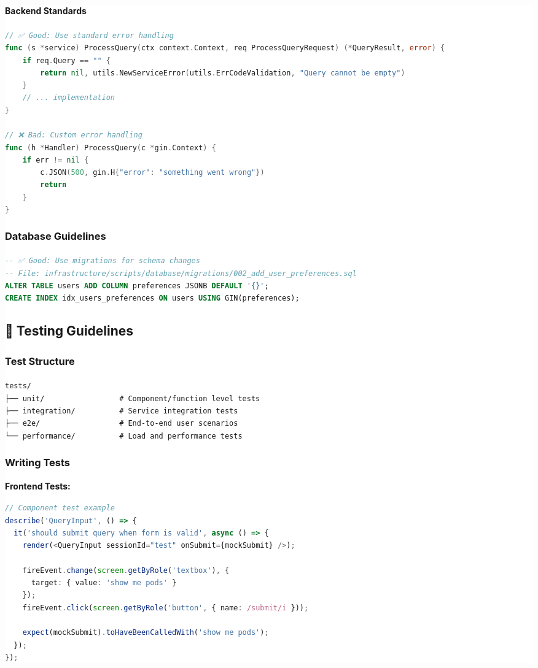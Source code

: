 #### Backend Standards

```go
// ✅ Good: Use standard error handling
func (s *service) ProcessQuery(ctx context.Context, req ProcessQueryRequest) (*QueryResult, error) {
    if req.Query == "" {
        return nil, utils.NewServiceError(utils.ErrCodeValidation, "Query cannot be empty")
    }
    // ... implementation
}

// ❌ Bad: Custom error handling
func (h *Handler) ProcessQuery(c *gin.Context) {
    if err != nil {
        c.JSON(500, gin.H{"error": "something went wrong"})
        return
    }
}
```

### Database Guidelines

```sql
-- ✅ Good: Use migrations for schema changes
-- File: infrastructure/scripts/database/migrations/002_add_user_preferences.sql
ALTER TABLE users ADD COLUMN preferences JSONB DEFAULT '{}';
CREATE INDEX idx_users_preferences ON users USING GIN(preferences);
```

## 🧪 Testing Guidelines

### Test Structure

```
tests/
├── unit/                 # Component/function level tests
├── integration/          # Service integration tests  
├── e2e/                  # End-to-end user scenarios
└── performance/          # Load and performance tests
```

### Writing Tests

**Frontend Tests:**
```typescript
// Component test example
describe('QueryInput', () => {
  it('should submit query when form is valid', async () => {
    render(<QueryInput sessionId="test" onSubmit={mockSubmit} />);
    
    fireEvent.change(screen.getByRole('textbox'), { 
      target: { value: 'show me pods' } 
    });
    fireEvent.click(screen.getByRole('button', { name: /submit/i }));
    
    expect(mockSubmit).toHaveBeenCalledWith('show me pods');
  });
});
```
